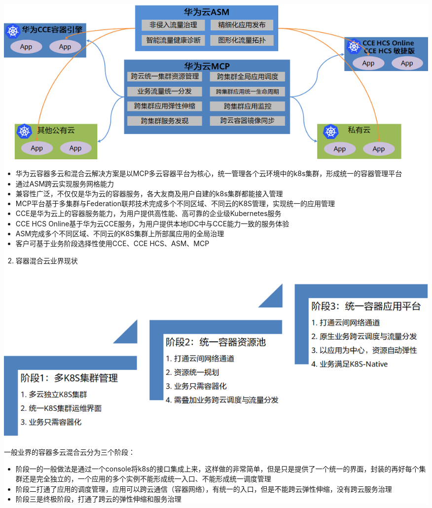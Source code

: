 ![应用上云](image3/hcip-cloud-solutin-285.png)
- 华为云容器多云和混合云解决方案是以MCP多云容器平台为核心，统一管理各个云环境中的k8s集群，形成统一的容器管理平台
- 通过ASM跨云实现服务网格能力
- 兼容性广泛，不仅仅是华为云的容器服务，各大友商及用户自建的k8s集群都能接入管理
- MCP平台基于多集群与Federation联邦技术完成多个不同区域、不同云的K8S管理，实现统一的应用管理
- CCE是华为云上的容器服务能力，为用户提供高性能、高可靠的企业级Kubernetes服务
- CCE HCS Online基于华为云CCE服务，为用户提供本地IDC中与CCE能力一致的服务体验
- ASM完成多个不同区域、不同云的K8S集群上所部属应用的全局治理
- 客户可基于业务阶段选择性使用CCE、CCE HCS、ASM、MCP

2. 容器混合云业界现状

![应用上云](image3/hcip-cloud-solutin-286.png)
一般业界的容器多云混合云分为三个阶段：
- 阶段一的一般做法是通过一个console将k8s的接口集成上来，这样做的非常简单，但是只是提供了一个统一的界面，封装的再好每个集群还是完全独立的，一个应用的多个实例不能形成统一入口、不能形成统一调度管理
- 阶段二打通了应用的调度管理，应用可以跨云通信（容器网络），有统一的入口，但是不能跨云弹性伸缩，没有跨云服务治理
- 阶段三是终极阶段，打通了跨云的弹性伸缩和服务治理

